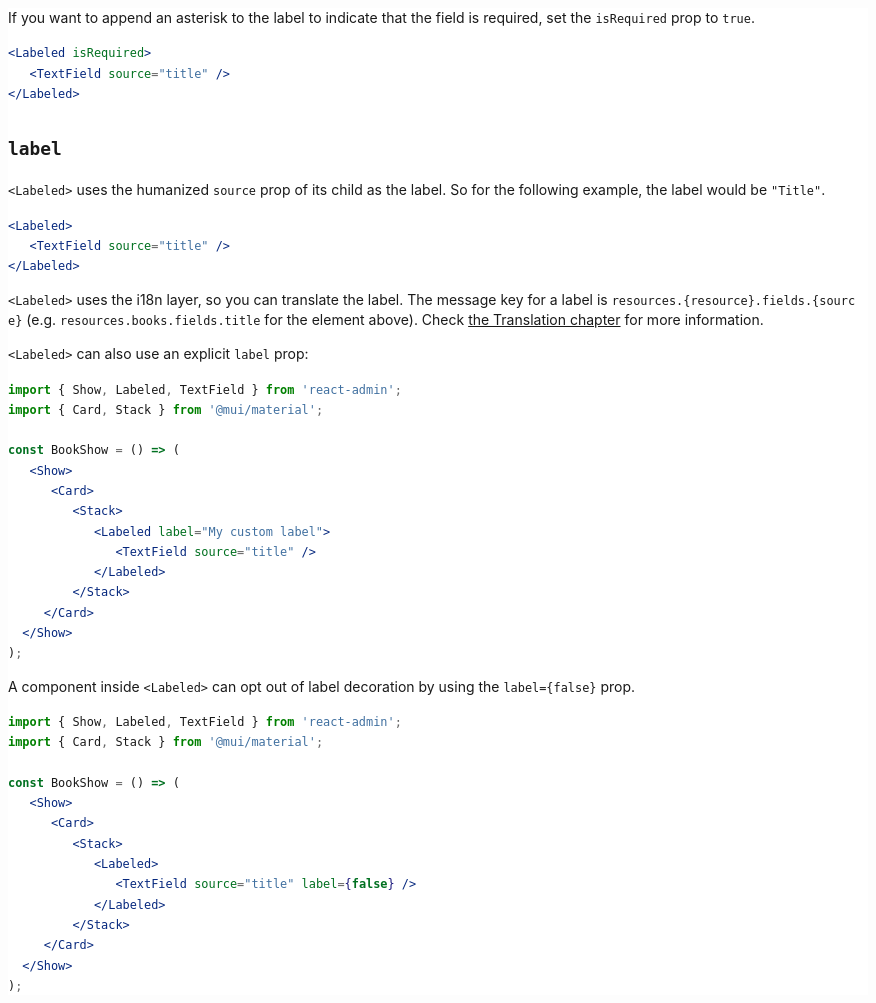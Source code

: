 If you want to append an asterisk to the label to indicate that the field is required, set the `isRequired` prop to `true`.

```jsx
<Labeled isRequired>
   <TextField source="title" />
</Labeled>
```

## `label`

`<Labeled>` uses the humanized `source` prop of its child as the label. So for the following example, the label would be `"Title"`.

```jsx
<Labeled>
   <TextField source="title" />
</Labeled>
```

`<Labeled>` uses the i18n layer, so you can translate the label. The message key for a label is `resources.{resource}.fields.{source}` (e.g. `resources.books.fields.title` for the element above). Check [the Translation chapter](./TranslationTranslating.md) for more information.

`<Labeled>` can also use an explicit `label` prop:

```jsx
import { Show, Labeled, TextField } from 'react-admin';
import { Card, Stack } from '@mui/material';

const BookShow = () => (
   <Show>
      <Card>
         <Stack>
            <Labeled label="My custom label">
               <TextField source="title" />
            </Labeled>
         </Stack>
     </Card>
  </Show>
);
```

A component inside `<Labeled>` can opt out of label decoration by using the `label={false}` prop.

```jsx
import { Show, Labeled, TextField } from 'react-admin';
import { Card, Stack } from '@mui/material';

const BookShow = () => (
   <Show>
      <Card>
         <Stack>
            <Labeled>
               <TextField source="title" label={false} />
            </Labeled>
         </Stack>
     </Card>
  </Show>
);
```
